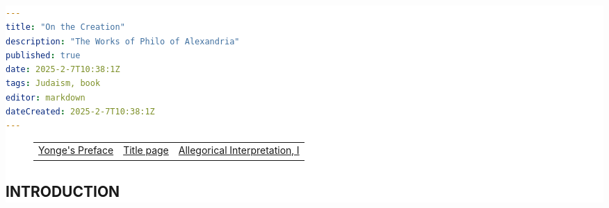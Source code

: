 ```yaml
---
title: "On the Creation"
description: "The Works of Philo of Alexandria"
published: true
date: 2025-2-7T10:38:1Z
tags: Judaism, book
editor: markdown
dateCreated: 2025-2-7T10:38:1Z
---
```


<figure class="table chapter-navigator">
  <table>
    <tbody>
      <tr>
        <td>
        <a href="/en/book/Judaism/The_Works_Philo_of_Alexandria/Yonges_Preface">
          <span class="mdi mdi-arrow-left-drop-circle"></span><span class="pl-2">Yonge's Preface</span>
        </a>
        </td>
        <td>
        <a href="/en/book/Judaism/The_Works_Philo_of_Alexandria">
          <span class="mdi mdi-book-open-variant"></span><span class="pl-2">Title page</span>
        </a>
        </td>
        <td>
        <a href="/en/book/Judaism/The_Works_Philo_of_Alexandria/Allegorical_Interpretation_I">
          <span class="pr-2">Allegorical Interpretation, I</span><span class="mdi mdi-arrow-right-drop-circle"></span>
        </a>
        </td>
      </tr>
    </tbody>
  </table>
</figure>

## INTRODUCTION
